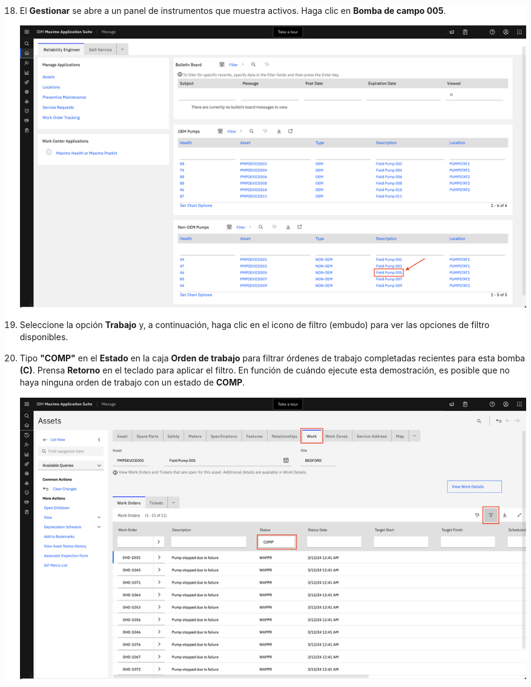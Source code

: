 18. El **Gestionar** se abre a un panel de instrumentos que muestra activos. Haga clic en **Bomba de campo 005**.

    ![](./images/manage-root.png)

19. Seleccione la opción **Trabajo** y, a continuación, haga clic en el icono de filtro (embudo) para ver las opciones de filtro disponibles.

20. Tipo **"COMP"** en el **Estado** en la caja **Orden de trabajo** para filtrar órdenes de trabajo completadas recientes para esta bomba **(C)**. Prensa **Retorno** en el teclado para aplicar el filtro. En función de cuándo ejecute esta demostración, es posible que no haya ninguna orden de trabajo con un estado de **COMP**.

    ![](./images/manage-assets-work.png)
